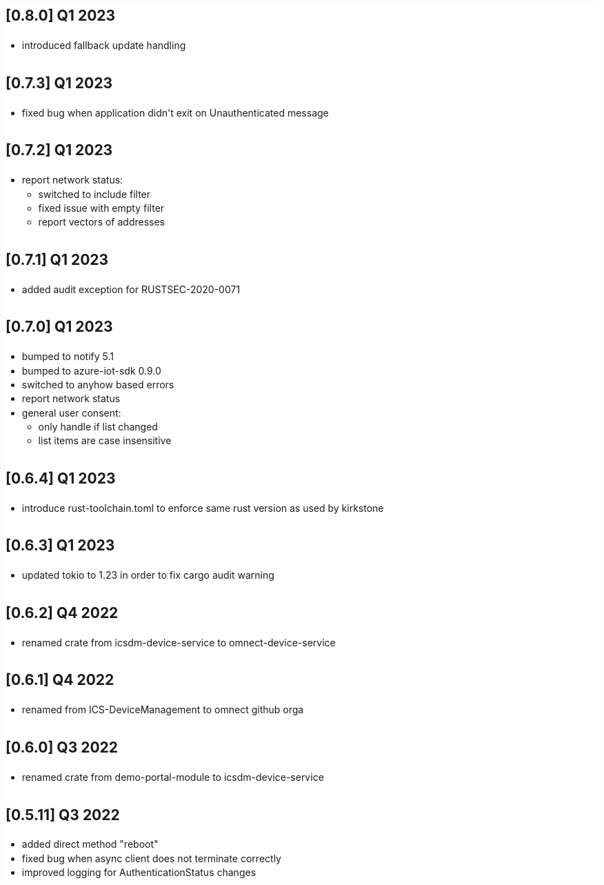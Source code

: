 ## [0.8.0] Q1 2023
- introduced fallback update handling

## [0.7.3] Q1 2023
- fixed bug when application didn't exit on Unauthenticated message

## [0.7.2] Q1 2023
- report network status:
  - switched to include filter
  - fixed issue with empty filter
  - report vectors of addresses

## [0.7.1] Q1 2023
- added audit exception for RUSTSEC-2020-0071

## [0.7.0] Q1 2023
- bumped to notify 5.1
- bumped to azure-iot-sdk 0.9.0
- switched to anyhow based errors
- report network status
- general user consent:
  - only handle if list changed
  - list items are case insensitive

## [0.6.4] Q1 2023
- introduce rust-toolchain.toml to enforce same rust version as used by kirkstone

## [0.6.3] Q1 2023
- updated tokio to 1.23 in order to fix cargo audit warning

## [0.6.2] Q4 2022
- renamed crate from icsdm-device-service to omnect-device-service

## [0.6.1] Q4 2022
- renamed from ICS-DeviceManagement to omnect github orga

## [0.6.0] Q3 2022
- renamed crate from demo-portal-module to icsdm-device-service

## [0.5.11] Q3 2022
- added direct method "reboot"
- fixed bug when async client does not terminate correctly
- improved logging for AuthenticationStatus changes
